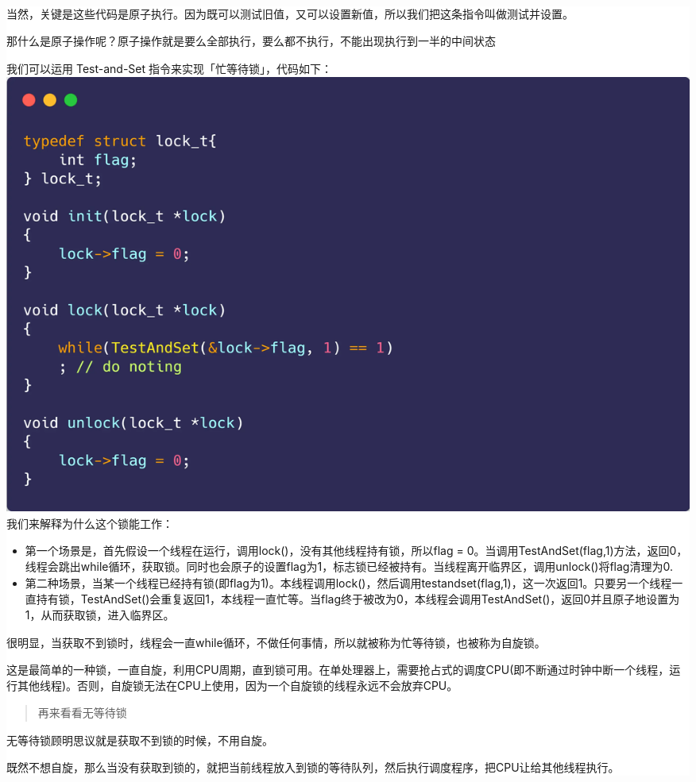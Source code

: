 
当然，关键是这些代码是原子执行。因为既可以测试旧值，又可以设置新值，所以我们把这条指令叫做测试并设置。

那什么是原子操作呢？原子操作就是要么全部执行，要么都不执行，不能出现执行到一半的中间状态

我们可以运用 Test-and-Set 指令来实现「忙等待锁」，代码如下：
![14-自旋锁](./picture/14-自旋锁.webp)
我们来解释为什么这个锁能工作：
- 第一个场景是，首先假设一个线程在运行，调用lock()，没有其他线程持有锁，所以flag = 0。当调用TestAndSet(flag,1)方法，返回0，线程会跳出while循环，获取锁。同时也会原子的设置flag为1，标志锁已经被持有。当线程离开临界区，调用unlock()将flag清理为0.
- 第二种场景，当某一个线程已经持有锁(即flag为1)。本线程调用lock()，然后调用testandset(flag,1)，这一次返回1。只要另一个线程一直持有锁，TestAndSet()会重复返回1，本线程一直忙等。当flag终于被改为0，本线程会调用TestAndSet()，返回0并且原子地设置为1，从而获取锁，进入临界区。

很明显，当获取不到锁时，线程会一直while循环，不做任何事情，所以就被称为忙等待锁，也被称为自旋锁。

这是最简单的一种锁，一直自旋，利用CPU周期，直到锁可用。在单处理器上，需要抢占式的调度CPU(即不断通过时钟中断一个线程，运行其他线程)。否则，自旋锁无法在CPU上使用，因为一个自旋锁的线程永远不会放弃CPU。

> 再来看看无等待锁

无等待锁顾明思议就是获取不到锁的时候，不用自旋。

既然不想自旋，那么当没有获取到锁的，就把当前线程放入到锁的等待队列，然后执行调度程序，把CPU让给其他线程执行。
